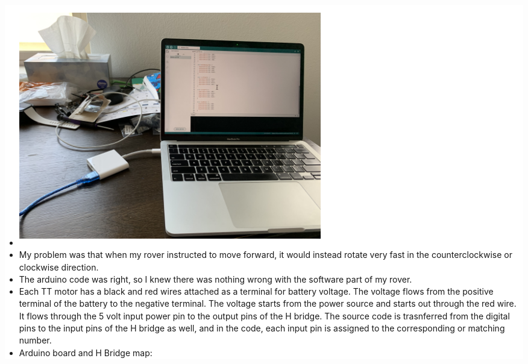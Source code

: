 - <img src="IMG-1374.jpg" alt="" width="500" height="400">
- My problem was that when my rover instructed to move forward, it would instead rotate very fast in the counterclockwise or clockwise direction. 
- The arduino code was right, so I knew there was nothing wrong with the software part of my rover.
- Each TT motor has a black and red wires attached as a terminal for battery voltage. The voltage flows from the positive terminal of the battery to the negative terminal. The voltage starts from the power source and starts out through the red wire. It flows through the 5 volt input power pin to the output pins of the H bridge. The source code is trasnferred from the digital pins to the input pins of the H bridge as well, and in the code, each input pin is assigned to the corresponding or matching number. 
- Arduino board and H Bridge map: